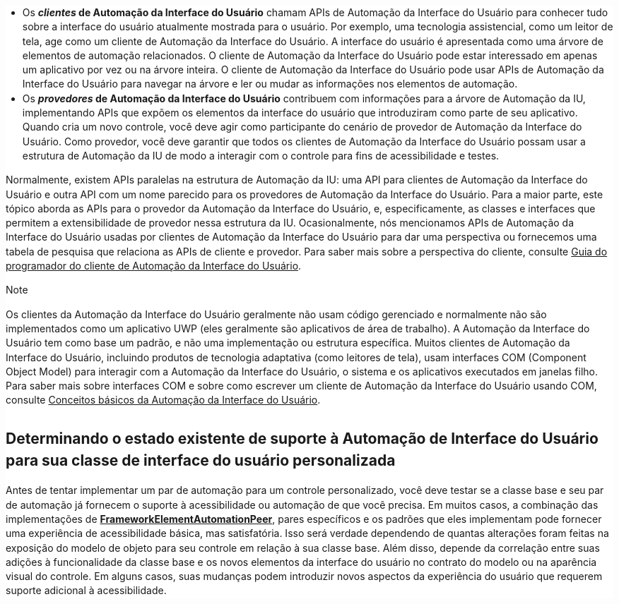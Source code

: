 * Os ***clientes* de Automação da Interface do Usuário** chamam APIs de Automação da Interface do Usuário para conhecer tudo sobre a interface do usuário atualmente mostrada para o usuário. Por exemplo, uma tecnologia assistencial, como um leitor de tela, age como um cliente de Automação da Interface do Usuário. A interface do usuário é apresentada como uma árvore de elementos de automação relacionados. O cliente de Automação da Interface do Usuário pode estar interessado em apenas um aplicativo por vez ou na árvore inteira. O cliente de Automação da Interface do Usuário pode usar APIs de Automação da Interface do Usuário para navegar na árvore e ler ou mudar as informações nos elementos de automação.
* Os ***provedores* de Automação da Interface do Usuário** contribuem com informações para a árvore de Automação da IU, implementando APIs que expõem os elementos da interface do usuário que introduziram como parte de seu aplicativo. Quando cria um novo controle, você deve agir como participante do cenário de provedor de Automação da Interface do Usuário. Como provedor, você deve garantir que todos os clientes de Automação da Interface do Usuário possam usar a estrutura de Automação da IU de modo a interagir com o controle para fins de acessibilidade e testes.

Normalmente, existem APIs paralelas na estrutura de Automação da IU: uma API para clientes de Automação da Interface do Usuário e outra API com um nome parecido para os provedores de Automação da Interface do Usuário. Para a maior parte, este tópico aborda as APIs para o provedor da Automação da Interface do Usuário, e, especificamente, as classes e interfaces que permitem a extensibilidade de provedor nessa estrutura da IU. Ocasionalmente, nós mencionamos APIs de Automação da Interface do Usuário usadas por clientes de Automação da Interface do Usuário para dar uma perspectiva ou fornecemos uma tabela de pesquisa que relaciona as APIs de cliente e provedor. Para saber mais sobre a perspectiva do cliente, consulte [Guia do programador do cliente de Automação da Interface do Usuário](https://msdn.microsoft.com/library/windows/desktop/Ee684021).

> [!NOTE]
> Os clientes da Automação da Interface do Usuário geralmente não usam código gerenciado e normalmente não são implementados como um aplicativo UWP (eles geralmente são aplicativos de área de trabalho). A Automação da Interface do Usuário tem como base um padrão, e não uma implementação ou estrutura específica. Muitos clientes de Automação da Interface do Usuário, incluindo produtos de tecnologia adaptativa (como leitores de tela), usam interfaces COM (Component Object Model) para interagir com a Automação da Interface do Usuário, o sistema e os aplicativos executados em janelas filho. Para saber mais sobre interfaces COM e sobre como escrever um cliente de Automação da Interface do Usuário usando COM, consulte [Conceitos básicos da Automação da Interface do Usuário](https://msdn.microsoft.com/library/windows/desktop/Ee684007).

<span id="Determining_the_existing_state_of_UI_Automation_support_for_your_custom_UI_class"/>
<span id="determining_the_existing_state_of_ui_automation_support_for_your_custom_ui_class"/>
<span id="DETERMINING_THE_EXISTING_STATE_OF_UI_AUTOMATION_SUPPORT_FOR_YOUR_CUSTOM_UI_CLASS"/>

## <a name="determining-the-existing-state-of-ui-automation-support-for-your-custom-ui-class"></a>Determinando o estado existente de suporte à Automação de Interface do Usuário para sua classe de interface do usuário personalizada  
Antes de tentar implementar um par de automação para um controle personalizado, você deve testar se a classe base e seu par de automação já fornecem o suporte à acessibilidade ou automação de que você precisa. Em muitos casos, a combinação das implementações de [**FrameworkElementAutomationPeer**](https://msdn.microsoft.com/library/windows/apps/BR242472), pares específicos e os padrões que eles implementam pode fornecer uma experiência de acessibilidade básica, mas satisfatória. Isso será verdade dependendo de quantas alterações foram feitas na exposição do modelo de objeto para seu controle em relação à sua classe base. Além disso, depende da correlação entre suas adições à funcionalidade da classe base e os novos elementos da interface do usuário no contrato do modelo ou na aparência visual do controle. Em alguns casos, suas mudanças podem introduzir novos aspectos da experiência do usuário que requerem suporte adicional à acessibilidade.
